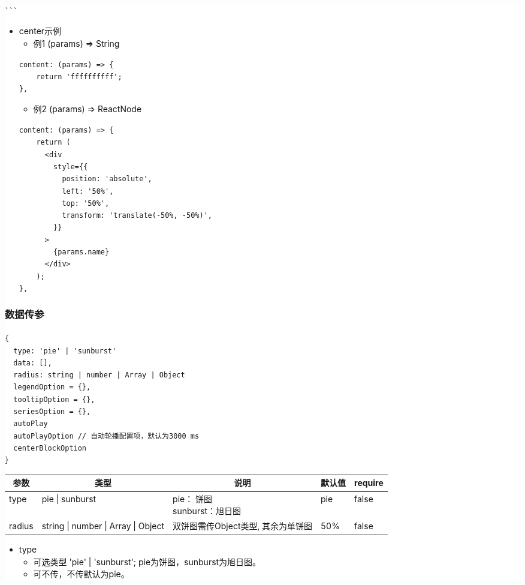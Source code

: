    ```

- center示例
    - <span id='center1'>例1</span>
(params) => String
    ```
    content: (params) => {
        return 'ffffffffff';
    },
    ```
    - <span id='center2'>例2</span>
(params) => ReactNode
    ```
    content: (params) => {
        return (
          <div
            style={{
              position: 'absolute',
              left: '50%',
              top: '50%',
              transform: 'translate(-50%, -50%)',
            }}
          >
            {params.name}
          </div>
        );
    },
    ```
### 数据传参
```
{
  type: 'pie' | 'sunburst'
  data: [],
  radius: string | number | Array | Object
  legendOption = {},
  tooltipOption = {},
  seriesOption = {},
  autoPlay
  autoPlayOption // 自动轮播配置项，默认为3000 ms
  centerBlockOption
}
```
| 参数 | 类型 | 说明| 默认值 | require|
| ----| --- | ----------| ---- | ---|
| type | pie \| sunburst | pie： 饼图 <br> sunburst：旭日图 | pie | false|
| radius | string \| number \| Array \| Object| 双饼图需传Object类型, 其余为单饼图 | 50% | false

- type
  - 可选类型 'pie' | 'sunburst'; pie为饼图，sunburst为旭日图。
  - 可不传，不传默认为pie。
